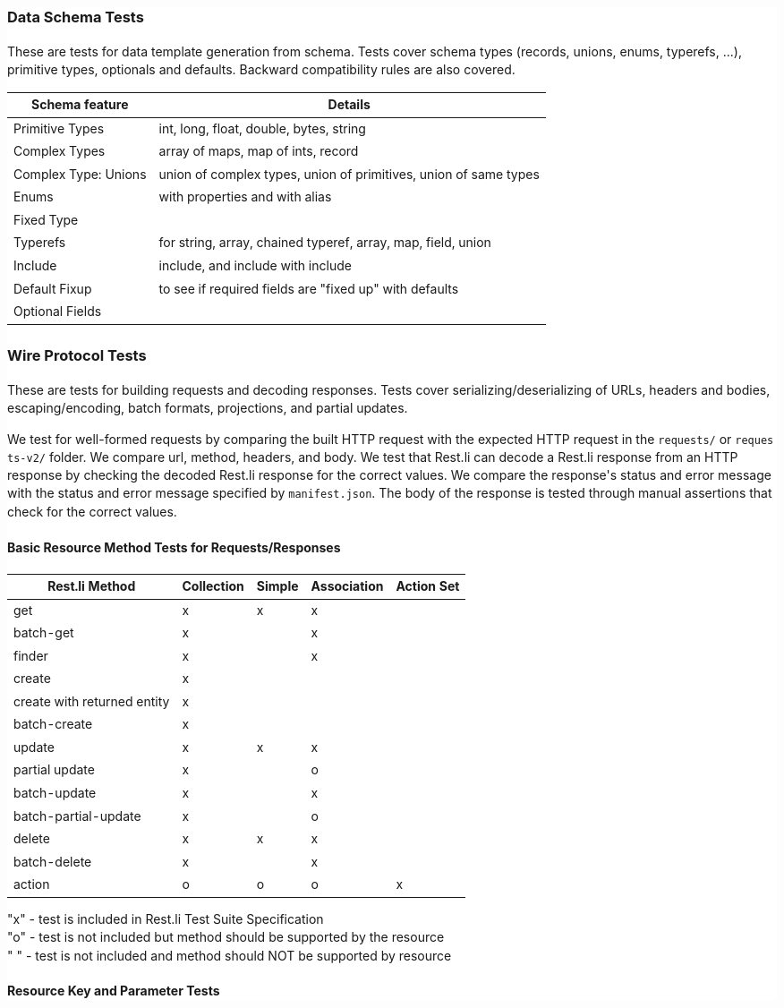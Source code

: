 
### Data Schema Tests
These are tests for data template generation from schema. Tests cover schema types (records, unions, enums, typerefs,
...), primitive types, optionals and defaults. Backward compatibility rules are also covered.
                                                            

| Schema feature | Details|
|------------------|--------|
| Primitive&nbsp;Types|int, long, float, double, bytes, string |
| Complex&nbsp;Types | array of maps, map of ints, record |
| Complex&nbsp;Type: Unions | union of complex types, union of primitives, union of same types |
| Enums | with properties and with alias|
| Fixed&nbsp;Type | |
| Typerefs | for string, array, chained typeref, array, map, field, union|
| Include | include, and include with include |
| Default&nbsp;Fixup | to see if required fields are "fixed up" with defaults|
| Optional&nbsp;Fields | |

### Wire Protocol Tests
These are tests for building requests and decoding responses. Tests cover serializing/deserializing of URLs, 
headers and bodies, escaping/encoding, batch formats, projections, and partial updates.

We test for well-formed requests by comparing the built HTTP request
with the expected HTTP request in the ```requests/``` or ```requests-v2/``` folder. We compare url, method, headers, and body.
We test that Rest.li can decode a Rest.li response from an HTTP response by checking the decoded Rest.li response for
the correct values. We compare the response's status and error message with the status and error message specified by 
```manifest.json```. The body of the response is tested through manual assertions that check for the correct values.

#### Basic Resource Method Tests for Requests/Responses

| Rest.li Method | Collection | Simple | Association | Action Set|
|--------|------|----------------|----------------|------------------|
| get | x | x | x | |
| batch-get | x |  | x | |
| finder | x | | x | |
| create | x | | | |
| create&nbsp;with&nbsp;returned&nbsp;entity | x | | | |
| batch-create | x | | | |
| update | x | x | x | |
| partial update| x | |o| |
| batch-update| x |  | x | |
| batch-partial-update| x| | o | |
| delete | x | x | x | | 
| batch-delete | x | | x | | 
| action | o |  o | o | x | 

"x" - test is included in Rest.li Test Suite Specification  
"o" - test is not included but method should be supported by the resource  
" " - test is not included and method should NOT be supported by resource


#### Resource Key and Parameter Tests

```